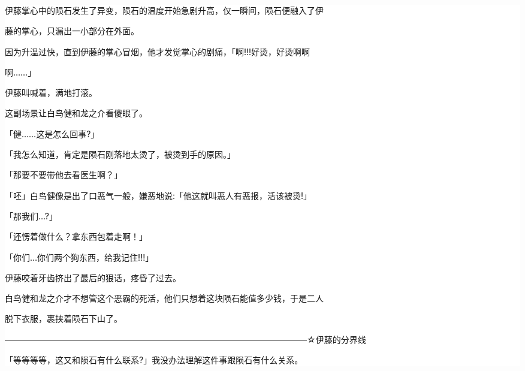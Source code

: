 



伊藤掌心中的陨石发生了异变，陨石的温度开始急剧升高，仅一瞬间，陨石便融入了伊

藤的掌心，只漏出一小部分在外面。





因为升温过快，直到伊藤的掌心冒烟，他才发觉掌心的剧痛，「啊!!!好烫，好烫啊啊

啊……」





伊藤叫喊着，满地打滚。





这副场景让白鸟健和龙之介看傻眼了。

「健……这是怎么回事?」



「我怎么知道，肯定是陨石刚落地太烫了，被烫到手的原因。」



「那要不要带他去看医生啊？」



「呸」白鸟健像是出了口恶气一般，嫌恶地说:「他这就叫恶人有恶报，活该被烫!」



「那我们…?」



「还愣着做什么？拿东西包着走啊！」

「你们…你们两个狗东西，给我记住!!!」





伊藤咬着牙齿挤出了最后的狠话，疼昏了过去。





白鸟健和龙之介才不想管这个恶霸的死活，他们只想着这块陨石能值多少钱，于是二人

脱下衣服，裹挟着陨石下山了。





————————————————————————————————————☆伊藤的分界线



「等等等等，这又和陨石有什么联系?」我没办法理解这件事跟陨石有什么关系。


